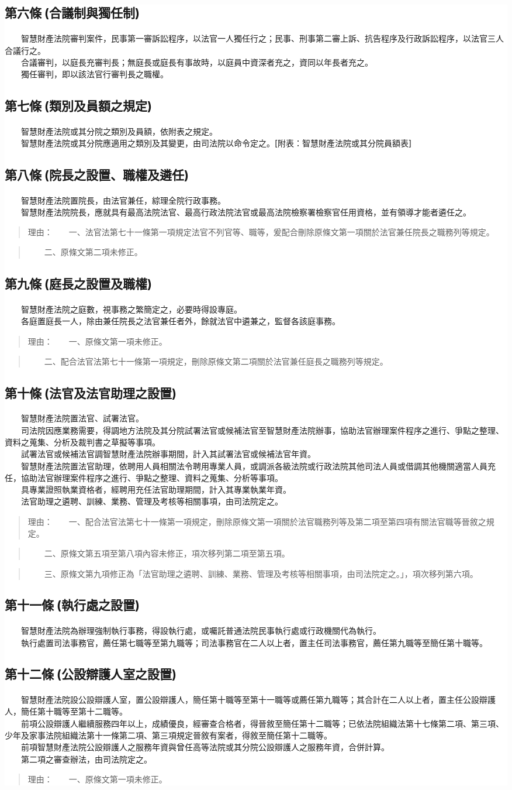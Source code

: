 

第六條 (合議制與獨任制)
-----------------------
　　智慧財產法院審判案件，民事第一審訴訟程序，以法官一人獨任行之；民事、刑事第二審上訴、抗告程序及行政訴訟程序，以法官三人合議行之。  
　　合議審判，以庭長充審判長；無庭長或庭長有事故時，以庭員中資深者充之，資同以年長者充之。  
　　獨任審判，即以該法官行審判長之職權。  


第七條 (類別及員額之規定)
-------------------------
　　智慧財產法院或其分院之類別及員額，依附表之規定。  
　　智慧財產法院或其分院應適用之類別及其變更，由司法院以命令定之。[附表：智慧財產法院或其分院員額表]  


第八條 (院長之設置、職權及遴任)
-------------------------------
　　智慧財產法院置院長，由法官兼任，綜理全院行政事務。  
　　智慧財產法院院長，應就具有最高法院法官、最高行政法院法官或最高法院檢察署檢察官任用資格，並有領導才能者遴任之。  
> 理由：　　一、法官法第七十一條第一項規定法官不列官等、職等，爰配合刪除原條文第一項關於法官兼任院長之職務列等規定。

> 　　二、原條文第二項未修正。



第九條 (庭長之設置及職權)
-------------------------
　　智慧財產法院之庭數，視事務之繁簡定之，必要時得設專庭。  
　　各庭置庭長一人，除由兼任院長之法官兼任者外，餘就法官中遴兼之，監督各該庭事務。  
> 理由：　　一、原條文第一項未修正。

> 　　二、配合法官法第七十一條第一項規定，刪除原條文第二項關於法官兼任庭長之職務列等規定。



第十條 (法官及法官助理之設置)
-----------------------------
　　智慧財產法院置法官、試署法官。  
　　司法院因應業務需要，得調地方法院及其分院試署法官或候補法官至智慧財產法院辦事，協助法官辦理案件程序之進行、爭點之整理、資料之蒐集、分析及裁判書之草擬等事項。  
　　試署法官或候補法官調智慧財產法院辦事期間，計入其試署法官或候補法官年資。  
　　智慧財產法院置法官助理，依聘用人員相關法令聘用專業人員，或調派各級法院或行政法院其他司法人員或借調其他機關適當人員充任，協助法官辦理案件程序之進行、爭點之整理、資料之蒐集、分析等事項。  
　　具專業證照執業資格者，經聘用充任法官助理期間，計入其專業執業年資。  
　　法官助理之遴聘、訓練、業務、管理及考核等相關事項，由司法院定之。  
> 理由：　　一、配合法官法第七十一條第一項規定，刪除原條文第一項關於法官職務列等及第二項至第四項有關法官職等晉敘之規定。

> 　　二、原條文第五項至第八項內容未修正，項次移列第二項至第五項。

> 　　三、原條文第九項修正為「法官助理之遴聘、訓練、業務、管理及考核等相關事項，由司法院定之。」，項次移列第六項。



第十一條 (執行處之設置)
-----------------------
　　智慧財產法院為辦理強制執行事務，得設執行處，或囑託普通法院民事執行處或行政機關代為執行。  
　　執行處置司法事務官，薦任第七職等至第九職等；司法事務官在二人以上者，置主任司法事務官，薦任第九職等至簡任第十職等。  


第十二條 (公設辯護人室之設置)
-----------------------------
　　智慧財產法院設公設辯護人室，置公設辯護人，簡任第十職等至第十一職等或薦任第九職等；其合計在二人以上者，置主任公設辯護人，簡任第十職等至第十二職等。  
　　前項公設辯護人繼續服務四年以上，成績優良，經審查合格者，得晉敘至簡任第十二職等；已依法院組織法第十七條第二項、第三項、少年及家事法院組織法第十一條第二項、第三項規定晉敘有案者，得敘至簡任第十二職等。  
　　前項智慧財產法院公設辯護人之服務年資與曾任高等法院或其分院公設辯護人之服務年資，合併計算。  
　　第二項之審查辦法，由司法院定之。  
> 理由：　　一、原條文第一項未修正。
